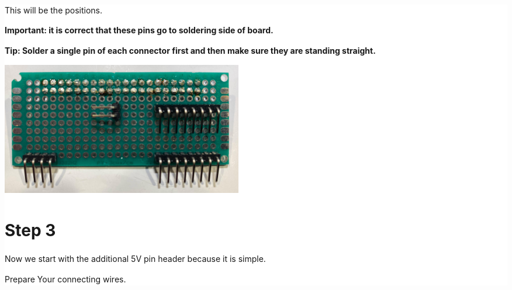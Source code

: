 This will be the positions.

**Important: it is correct that these pins go to soldering side of board.**

**Tip: Solder a single pin of each connector first and then make
sure they are standing straight.**

[<img src="images/raspberry-pi-hat-step-02-b.jpg" width="400"/>](images/raspberry-pi-hat-step-02-b.jpg)

Step 3
======

Now we start with the additional 5V pin header because it is simple.

Prepare Your connecting wires.
